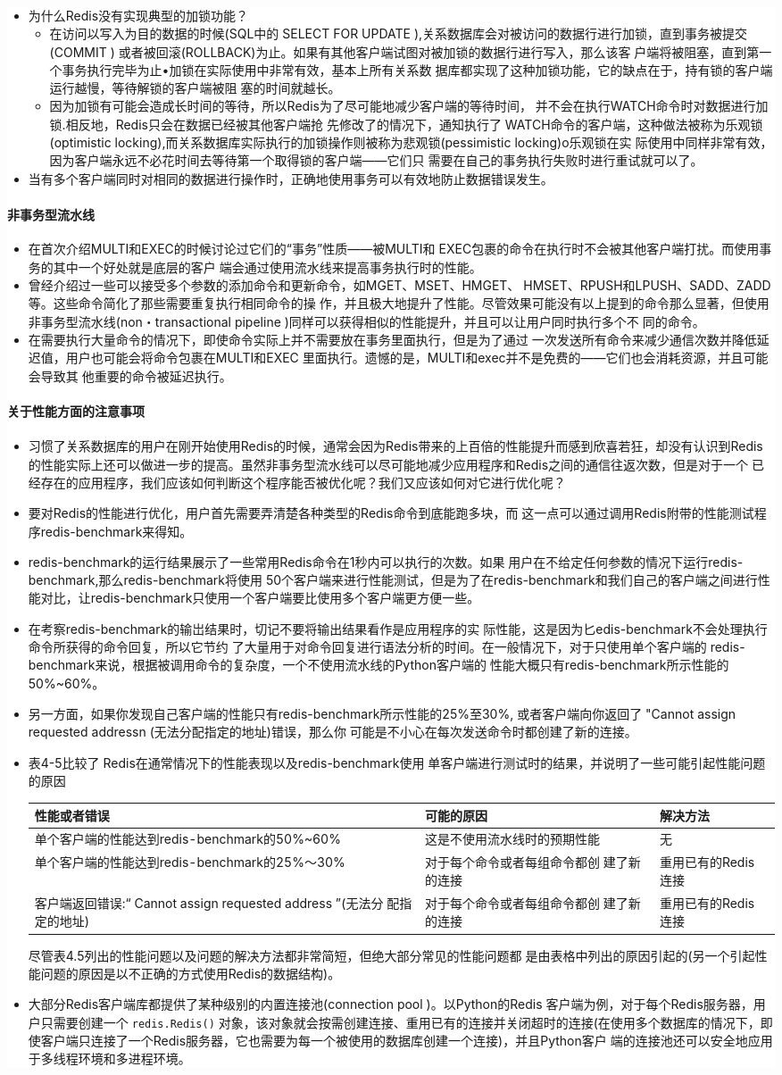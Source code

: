 * 为什么Redis没有实现典型的加锁功能？ 
  * 在访问以写入为目的数据的时候(SQL中的 SELECT FOR UPDATE ),关系数据库会对被访问的数据行进行加锁，直到事务被提交(COMMIT ) 或者被回滚(ROLLBACK)为止。如果有其他客户端试图对被加锁的数据行进行写入，那么该客 户端将被阻塞，直到第一个事务执行完毕为止•加锁在实际使用中非常有效，基本上所有关系数 据库都实现了这种加锁功能，它的缺点在于，持有锁的客户端运行越慢，等待解锁的客户端被阻 塞的时间就越长。
  * 因为加锁有可能会造成长时间的等待，所以Redis为了尽可能地减少客户端的等待时间， 并不会在执行WATCH命令时对数据进行加锁.相反地，Redis只会在数据已经被其他客户端抢 先修改了的情况下，通知执行了 WATCH命令的客户端，这种做法被称为乐观锁(optimistic locking),而关系数据库实际执行的加锁操作则被称为悲观锁(pessimistic locking)o乐观锁在实 际使用中同样非常有效，因为客户端永远不必花时间去等待第一个取得锁的客户端——它们只 需要在自己的事务执行失败时进行重试就可以了。
* 当有多个客户端同时对相同的数据进行操作时，正确地使用事务可以有效地防止数据错误发生。

#### 非事务型流水线

* 在首次介绍MULTI和EXEC的时候讨论过它们的“事务”性质——被MULTI和 EXEC包裹的命令在执行时不会被其他客户端打扰。而使用事务的其中一个好处就是底层的客户 端会通过使用流水线来提高事务执行时的性能。
* 曾经介绍过一些可以接受多个参数的添加命令和更新命令，如MGET、MSET、HMGET、 HMSET、RPUSH和LPUSH、SADD、ZADD等。这些命令简化了那些需要重复执行相同命令的操 作，并且极大地提升了性能。尽管效果可能没有以上提到的命令那么显著，但使用非事务型流水线(non・transactional pipeline )同样可以获得相似的性能提升，并且可以让用户同时执行多个不 同的命令。
* 在需要执行大量命令的情况下，即使命令实际上并不需要放在事务里面执行，但是为了通过 一次发送所有命令来减少通信次数并降低延迟值，用户也可能会将命令包裹在MULTI和EXEC 里面执行。遗憾的是，MULTI和exec并不是免费的——它们也会消耗资源，并且可能会导致其 他重要的命令被延迟执行。

#### 关于性能方面的注意事项

* 习惯了关系数据库的用户在刚开始使用Redis的时候，通常会因为Redis带来的上百倍的性能提升而感到欣喜若狂，却没有认识到Redis的性能实际上还可以做进一步的提高。虽然非事务型流水线可以尽可能地减少应用程序和Redis之间的通信往返次数，但是对于一个 已经存在的应用程序，我们应该如何判断这个程序能否被优化呢？我们又应该如何对它进行优化呢？
* 要对Redis的性能进行优化，用户首先需要弄清楚各种类型的Redis命令到底能跑多块，而 这一点可以通过调用Redis附带的性能测试程序redis-benchmark来得知。

* redis-benchmark的运行结果展示了一些常用Redis命令在1秒内可以执行的次数。如果 用户在不给定任何参数的情况下运行redis-benchmark,那么redis-benchmark将使用 50个客户端来进行性能测试，但是为了在redis-benchmark和我们自己的客户端之间进行性 能对比，让redis-benchmark只使用一个客户端要比使用多个客户端更方便一些。
* 在考察redis-benchmark的输岀结果时，切记不要将输出结果看作是应用程序的实 际性能，这是因为匕edis-benchmark不会处理执行命令所获得的命令回复，所以它节约 了大量用于对命令回复进行语法分析的时间。在一般情况下，对于只使用单个客户端的 redis-benchmark来说，根据被调用命令的复杂度，一个不使用流水线的Python客户端的 性能大概只有redis-benchmark所示性能的50%~60%。
* 另一方面，如果你发现自己客户端的性能只有redis-benchmark所示性能的25%至30%, 或者客户端向你返回了 "Cannot assign requested addressn (无法分配指定的地址)错误，那么你 可能是不小心在每次发送命令时都创建了新的连接。

* 表4-5比较了 Redis在通常情况下的性能表现以及redis-benchmark使用 单客户端进行测试时的结果，并说明了一些可能引起性能问题的原因

  | 性能或者错误                                                 | 可能的原因                                | 解决方法             |
  | ------------------------------------------------------------ | ----------------------------------------- | -------------------- |
  | 单个客户端的性能达到redis-benchmark的50%~60%                 | 这是不使用流水线时的预期性能              | 无                   |
  | 单个客户端的性能达到redis-benchmark的25%〜30%                | 对于每个命令或者每组命令都创 建了新的连接 | 重用已有的Redis 连接 |
  | 客户端返回错误:“ Cannot assign requested address ”(无法分 配指定的地址) | 对于每个命令或者每组命令都创 建了新的连接 | 重用已有的Redis 连接 |

  尽管表4.5列出的性能问题以及问题的解决方法都非常简短，但绝大部分常见的性能问题都 是由表格中列出的原因引起的(另一个引起性能问题的原因是以不正确的方式使用Redis的数据结构)。

* 大部分Redis客户端库都提供了某种级别的内置连接池(connection pool )。以Python的Redis 客户端为例，对于每个Redis服务器，用户只需要创建一个 `redis.Redis()` 对象，该对象就会按需创建连接、重用已有的连接并关闭超时的连接(在使用多个数据库的情况下，即使客户端只连接了一个Redis服务器，它也需要为每一个被使用的数据库创建一个连接)，并且Python客户 端的连接池还可以安全地应用于多线程环境和多进程环境。